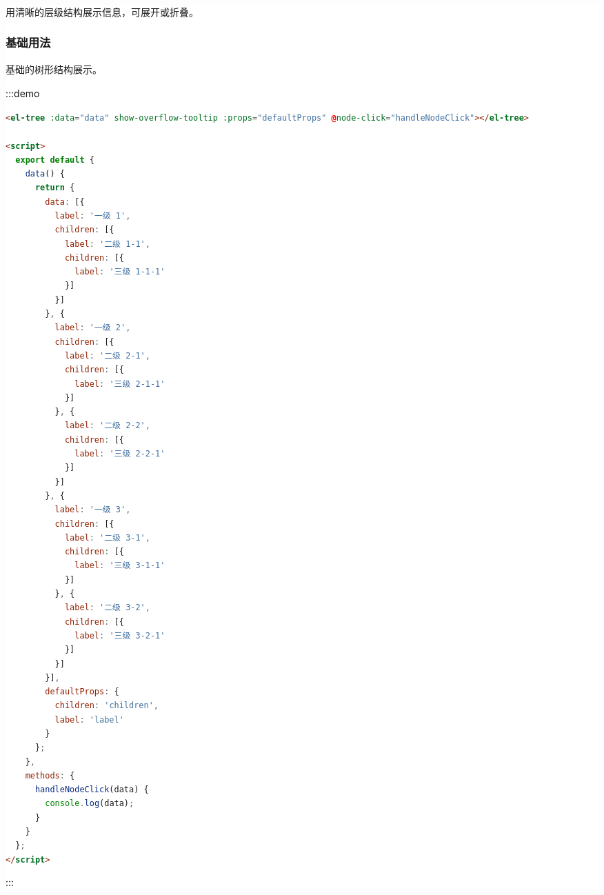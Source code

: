 用清晰的层级结构展示信息，可展开或折叠。

### 基础用法

基础的树形结构展示。

:::demo
```html
<el-tree :data="data" show-overflow-tooltip :props="defaultProps" @node-click="handleNodeClick"></el-tree>

<script>
  export default {
    data() {
      return {
        data: [{
          label: '一级 1',
          children: [{
            label: '二级 1-1',
            children: [{
              label: '三级 1-1-1'
            }]
          }]
        }, {
          label: '一级 2',
          children: [{
            label: '二级 2-1',
            children: [{
              label: '三级 2-1-1'
            }]
          }, {
            label: '二级 2-2',
            children: [{
              label: '三级 2-2-1'
            }]
          }]
        }, {
          label: '一级 3',
          children: [{
            label: '二级 3-1',
            children: [{
              label: '三级 3-1-1'
            }]
          }, {
            label: '二级 3-2',
            children: [{
              label: '三级 3-2-1'
            }]
          }]
        }],
        defaultProps: {
          children: 'children',
          label: 'label'
        }
      };
    },
    methods: {
      handleNodeClick(data) {
        console.log(data);
      }
    }
  };
</script>
```
:::